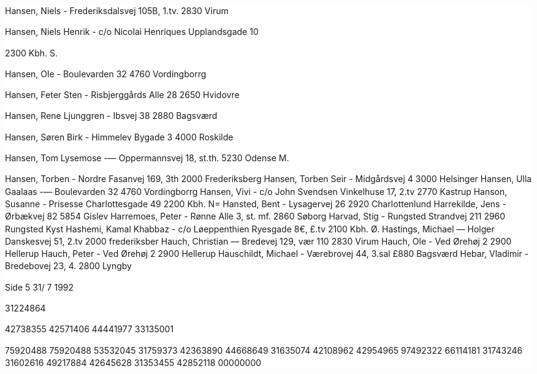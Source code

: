 Hansen, Niels - Frederiksdalsvej 105B, 1.tv. 2830 Virum

Hansen, Niels Henrik - c/o Nicolai Henriques Upplandsgade 10

2300 Kbh. S.

Hansen, Ole - Boulevarden 32 4760 Vordingborrg

Hansen, Feter Sten - Risbjerggårds Alle 28 2650 Hvidovre

Hansen, Rene Ljunggren - Ibsvej 38 2880 Bagsværd

Hansen, Søren Birk - Himmelev Bygade 3 4000 Roskilde

Hansen, Tom Lysemose -— Oppermannsvej 18, st.th. 5230 Odense M.

Hansen, Torben - Nordre Fasanvej 169, 3th 2000 Frederiksberg
Hansen, Torben Seir - Midgårdsvej 4 3000 Helsinger
Hansen, Ulla Gaalaas -— Boulevarden 32 4760 Vordingborrg
Hansen, Vivi - c/o John Svendsen Vinkelhuse 17, 2.tv
2770 Kastrup
Hanson, Susanne - Prisesse Charlottesgade 49 2200 Kbh. N=
Hansted, Bent - Lysagervej 26 2920 Charlottenlund
Harrekilde, Jens - Ørbækvej 82 5854 Gislev
Harremoes, Peter - Rønne Alle 3, st. mf. 2860 Søborg
Harvad, Stig - Rungsted Strandvej 211 2960 Rungsted Kyst
Hashemi, Kamal Khabbaz - c/o Løeppenthien Ryesgade 8€, £.tv
2100 Kbh. Ø.
Hastings, Michael — Holger Danskesvej 51, 2.tv
2000 frederiksber
Hauch, Christian — Bredevej 129, vær 110 2830 Virum
Hauch, Ole - Ved Ørehøj 2 2900 Hellerup
Hauch, Peter - Ved Ørehøj 2 2900 Hellerup
Hauschildt, Michael - Værebrovej 44, 3.sal £880 Bagsværd
Hebar, Vladimir - Bredebovej 23, 4. 2800 Lyngby

Side 5
31/ 7 1992

31224864

42738355
42571406
44441977
33135001

75920488
75920488
53532045
31759373
42363890
44668649
31635074
42108962
42954965
97492322
66114181
31743246
31602616
49217884
42645628
31353455
42852118
00000000
